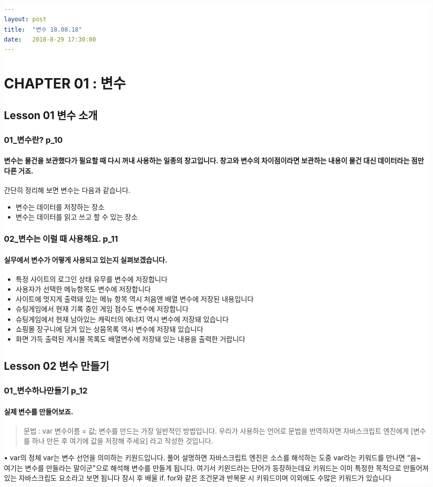 ```yaml
---
layout: post
title:  "변수 18.08.18"
date:   2018-8-29 17:30:00
---
```


CHAPTER 01 : 변수 
=============

Lesson 01 변수 소개
-------------

### 01_변수란?  p_10

#### 변수는 물건을 보관했다가 필요할 때 다시 꺼내 사용하는 일종의 창고입니다. 창고와 변수의 차이점이라면 보관하는 내용이 물건 대신 데이터라는 점만 다른 거죠.

간단히 정리해 보면 변수는 다음과 같습니다.

- 변수는 데이터를 저장하는 장소
- 변수는 데이터를 읽고 쓰고 할 수 있는 장소

### 02_변수는 이럴 때 사용해요. p_11

#### 실무에서 변수가 어떻게 사용되고 있는지 실펴보겠습니다. 

- 특정 사이트의 로그인 상태 유무를 변수에 저장합니다
- 사용자가 선택한 메뉴항목도 변수에 저장합니다
- 사이트에 멋지게 출력돼 있는 메뉴 항목 역시 처음앤 배열 변수에 저장된 내용입니다
- 슈팅게임에서 현재 기록 중인 게임 점수도 변수에 저장합니다
- 슈팅게임에서 현재 남아있는 캐릭터의 에너지 역시 변수에 저장돼 있습니다
- 쇼핑몰 장구니에 담겨 있는 상뭄목록 역시 변수에 저장돼 있습니다
- 화면 가득 출력된 게시물 목록도 배열변수에 저장돼 있는 내용을 출력한 거랍니다


Lesson 02 변수 만들기
-------------

### 01_변수하나만들기 p_12

#### 실제 변수를 만들어보죠. 

> 문법 : var 변수이름 = 값;
> 변수를 만드는 가장 일반적인 방법입니다.
> 우리가 사용하는 언어로 문법을 번역하자면 자바스크립트 엔진에게 [변수를 하나 만든 후 여기에 값을 저장해 주세요] 라고 작성한 것입니다. 

• var의 정체
var는 변수 선언을 의미하는 키원드입니다.
풀어 설명하면 자바스크립트 엔진은 소스를 해석하는 도중 var라는 키워드를 만나면 “음~ 여기는 변수를 만들라는 말이군"으로 해석해 변수를 만들게 됩니다.
여기서 키윈드라는 단어가 등장하는데요 키워드는 이미 특정한 목적으로 만들어져있는 자바스크립도 요소라고 보면 됩니다 
잠시 후 배울 if. for와 같은 조건문과 반복문 시 키워드이며 이외에도 수많은 키워드가 있습니다
 